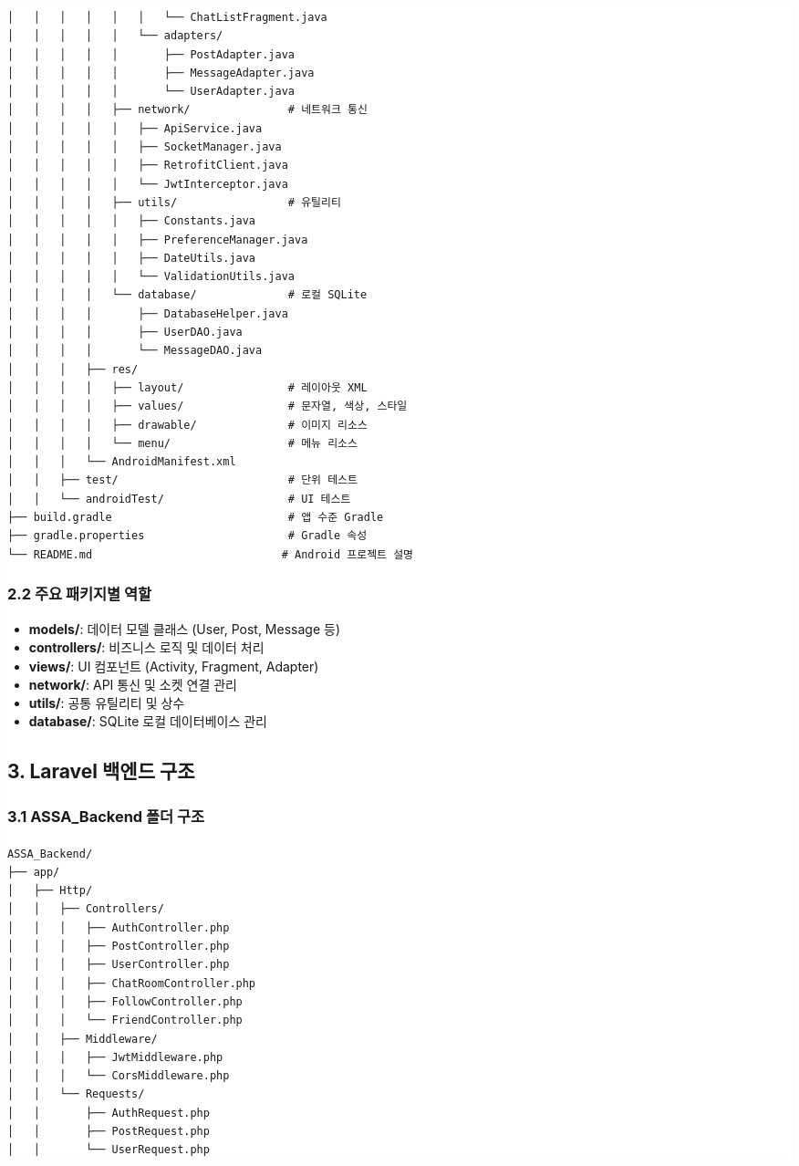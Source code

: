```
│   │   │   │   │   │   └── ChatListFragment.java
│   │   │   │   │   └── adapters/
│   │   │   │   │       ├── PostAdapter.java
│   │   │   │   │       ├── MessageAdapter.java
│   │   │   │   │       └── UserAdapter.java
│   │   │   │   ├── network/               # 네트워크 통신
│   │   │   │   │   ├── ApiService.java
│   │   │   │   │   ├── SocketManager.java
│   │   │   │   │   ├── RetrofitClient.java
│   │   │   │   │   └── JwtInterceptor.java
│   │   │   │   ├── utils/                 # 유틸리티
│   │   │   │   │   ├── Constants.java
│   │   │   │   │   ├── PreferenceManager.java
│   │   │   │   │   ├── DateUtils.java
│   │   │   │   │   └── ValidationUtils.java
│   │   │   │   └── database/              # 로컬 SQLite
│   │   │   │       ├── DatabaseHelper.java
│   │   │   │       ├── UserDAO.java
│   │   │   │       └── MessageDAO.java
│   │   │   ├── res/
│   │   │   │   ├── layout/                # 레이아웃 XML
│   │   │   │   ├── values/                # 문자열, 색상, 스타일
│   │   │   │   ├── drawable/              # 이미지 리소스
│   │   │   │   └── menu/                  # 메뉴 리소스
│   │   │   └── AndroidManifest.xml
│   │   ├── test/                          # 단위 테스트
│   │   └── androidTest/                   # UI 테스트
├── build.gradle                           # 앱 수준 Gradle
├── gradle.properties                      # Gradle 속성
└── README.md                             # Android 프로젝트 설명
```

### 2.2 주요 패키지별 역할

- **models/**: 데이터 모델 클래스 (User, Post, Message 등)
- **controllers/**: 비즈니스 로직 및 데이터 처리
- **views/**: UI 컴포넌트 (Activity, Fragment, Adapter)
- **network/**: API 통신 및 소켓 연결 관리
- **utils/**: 공통 유틸리티 및 상수
- **database/**: SQLite 로컬 데이터베이스 관리

## 3. Laravel 백엔드 구조

### 3.1 ASSA_Backend 폴더 구조

```
ASSA_Backend/
├── app/
│   ├── Http/
│   │   ├── Controllers/
│   │   │   ├── AuthController.php
│   │   │   ├── PostController.php
│   │   │   ├── UserController.php
│   │   │   ├── ChatRoomController.php
│   │   │   ├── FollowController.php
│   │   │   └── FriendController.php
│   │   ├── Middleware/
│   │   │   ├── JwtMiddleware.php
│   │   │   └── CorsMiddleware.php
│   │   └── Requests/
│   │       ├── AuthRequest.php
│   │       ├── PostRequest.php
│   │       └── UserRequest.php
```